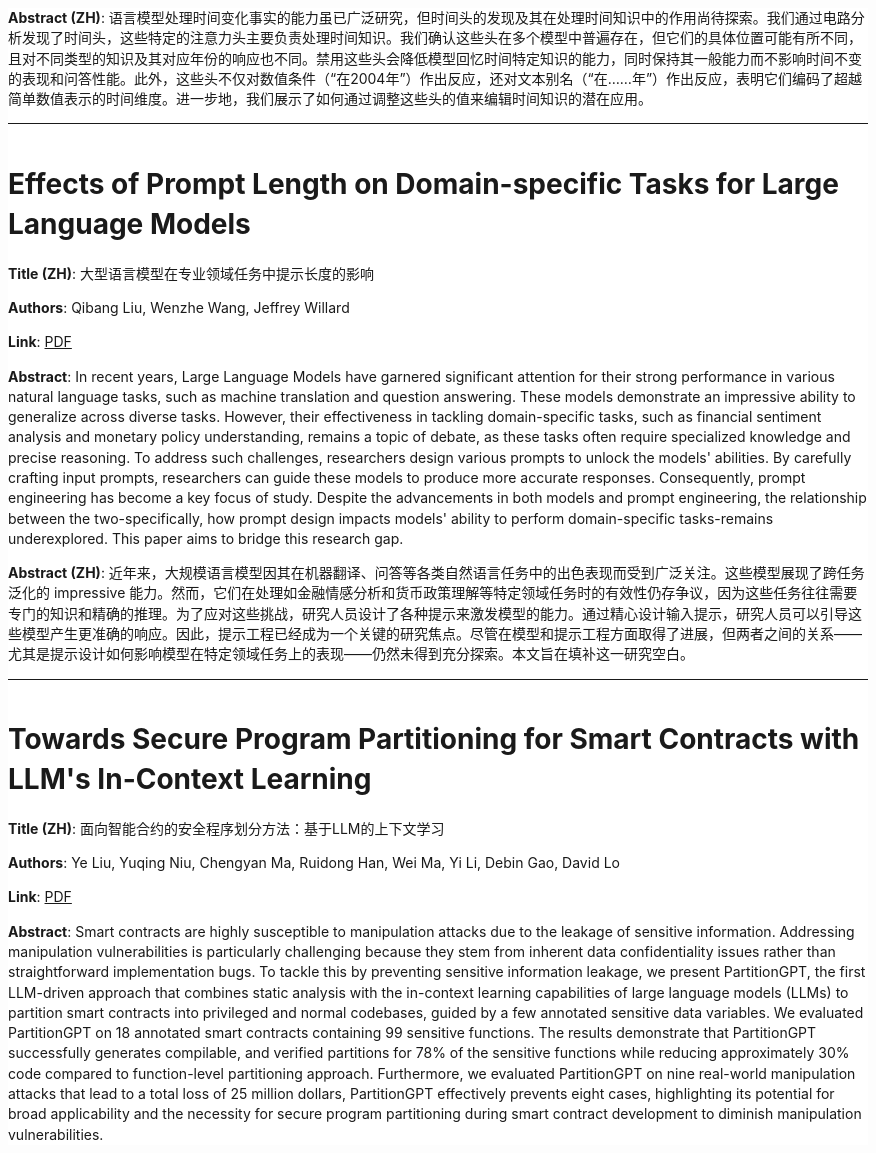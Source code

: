 **Abstract (ZH)**: 语言模型处理时间变化事实的能力虽已广泛研究，但时间头的发现及其在处理时间知识中的作用尚待探索。我们通过电路分析发现了时间头，这些特定的注意力头主要负责处理时间知识。我们确认这些头在多个模型中普遍存在，但它们的具体位置可能有所不同，且对不同类型的知识及其对应年份的响应也不同。禁用这些头会降低模型回忆时间特定知识的能力，同时保持其一般能力而不影响时间不变的表现和问答性能。此外，这些头不仅对数值条件（“在2004年”）作出反应，还对文本别名（“在……年”）作出反应，表明它们编码了超越简单数值表示的时间维度。进一步地，我们展示了如何通过调整这些头的值来编辑时间知识的潜在应用。 

---
# Effects of Prompt Length on Domain-specific Tasks for Large Language Models 

**Title (ZH)**: 大型语言模型在专业领域任务中提示长度的影响 

**Authors**: Qibang Liu, Wenzhe Wang, Jeffrey Willard  

**Link**: [PDF](https://arxiv.org/pdf/2502.14255)  

**Abstract**: In recent years, Large Language Models have garnered significant attention for their strong performance in various natural language tasks, such as machine translation and question answering. These models demonstrate an impressive ability to generalize across diverse tasks. However, their effectiveness in tackling domain-specific tasks, such as financial sentiment analysis and monetary policy understanding, remains a topic of debate, as these tasks often require specialized knowledge and precise reasoning. To address such challenges, researchers design various prompts to unlock the models' abilities. By carefully crafting input prompts, researchers can guide these models to produce more accurate responses. Consequently, prompt engineering has become a key focus of study. Despite the advancements in both models and prompt engineering, the relationship between the two-specifically, how prompt design impacts models' ability to perform domain-specific tasks-remains underexplored. This paper aims to bridge this research gap. 

**Abstract (ZH)**: 近年来，大规模语言模型因其在机器翻译、问答等各类自然语言任务中的出色表现而受到广泛关注。这些模型展现了跨任务泛化的 impressive 能力。然而，它们在处理如金融情感分析和货币政策理解等特定领域任务时的有效性仍存争议，因为这些任务往往需要专门的知识和精确的推理。为了应对这些挑战，研究人员设计了各种提示来激发模型的能力。通过精心设计输入提示，研究人员可以引导这些模型产生更准确的响应。因此，提示工程已经成为一个关键的研究焦点。尽管在模型和提示工程方面取得了进展，但两者之间的关系——尤其是提示设计如何影响模型在特定领域任务上的表现——仍然未得到充分探索。本文旨在填补这一研究空白。 

---
# Towards Secure Program Partitioning for Smart Contracts with LLM's In-Context Learning 

**Title (ZH)**: 面向智能合约的安全程序划分方法：基于LLM的上下文学习 

**Authors**: Ye Liu, Yuqing Niu, Chengyan Ma, Ruidong Han, Wei Ma, Yi Li, Debin Gao, David Lo  

**Link**: [PDF](https://arxiv.org/pdf/2502.14215)  

**Abstract**: Smart contracts are highly susceptible to manipulation attacks due to the leakage of sensitive information. Addressing manipulation vulnerabilities is particularly challenging because they stem from inherent data confidentiality issues rather than straightforward implementation bugs. To tackle this by preventing sensitive information leakage, we present PartitionGPT, the first LLM-driven approach that combines static analysis with the in-context learning capabilities of large language models (LLMs) to partition smart contracts into privileged and normal codebases, guided by a few annotated sensitive data variables. We evaluated PartitionGPT on 18 annotated smart contracts containing 99 sensitive functions. The results demonstrate that PartitionGPT successfully generates compilable, and verified partitions for 78% of the sensitive functions while reducing approximately 30% code compared to function-level partitioning approach. Furthermore, we evaluated PartitionGPT on nine real-world manipulation attacks that lead to a total loss of 25 million dollars, PartitionGPT effectively prevents eight cases, highlighting its potential for broad applicability and the necessity for secure program partitioning during smart contract development to diminish manipulation vulnerabilities. 
